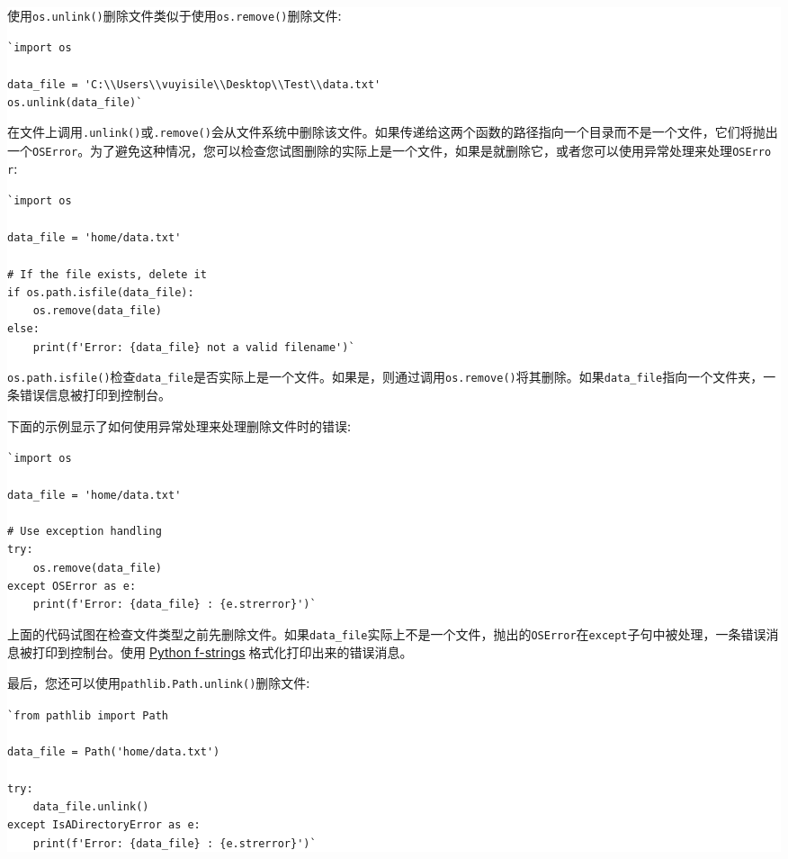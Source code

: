使用`os.unlink()`删除文件类似于使用`os.remove()`删除文件:

```
`import os

data_file = 'C:\\Users\\vuyisile\\Desktop\\Test\\data.txt'
os.unlink(data_file)` 
```

在文件上调用`.unlink()`或`.remove()`会从文件系统中删除该文件。如果传递给这两个函数的路径指向一个目录而不是一个文件，它们将抛出一个`OSError`。为了避免这种情况，您可以检查您试图删除的实际上是一个文件，如果是就删除它，或者您可以使用异常处理来处理`OSError`:

```
`import os

data_file = 'home/data.txt'

# If the file exists, delete it
if os.path.isfile(data_file):
    os.remove(data_file)
else:
    print(f'Error: {data_file} not a valid filename')` 
```

`os.path.isfile()`检查`data_file`是否实际上是一个文件。如果是，则通过调用`os.remove()`将其删除。如果`data_file`指向一个文件夹，一条错误信息被打印到控制台。

下面的示例显示了如何使用异常处理来处理删除文件时的错误:

```
`import os

data_file = 'home/data.txt'

# Use exception handling
try:
    os.remove(data_file)
except OSError as e:
    print(f'Error: {data_file} : {e.strerror}')` 
```

上面的代码试图在检查文件类型之前先删除文件。如果`data_file`实际上不是一个文件，抛出的`OSError`在`except`子句中被处理，一条错误消息被打印到控制台。使用 [Python f-strings](https://realpython.com/python-f-strings/) 格式化打印出来的错误消息。

最后，您还可以使用`pathlib.Path.unlink()`删除文件:

```
`from pathlib import Path

data_file = Path('home/data.txt')

try:
    data_file.unlink()
except IsADirectoryError as e:
    print(f'Error: {data_file} : {e.strerror}')` 
```
